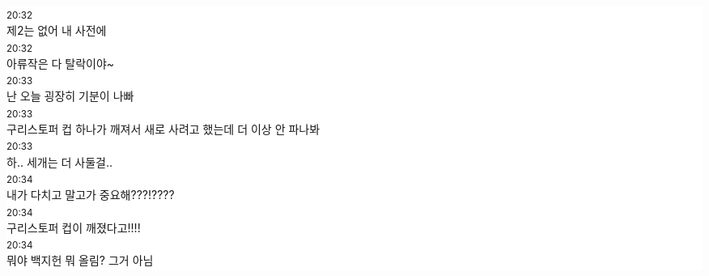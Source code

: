 </div>
<div class="message" markdown="1">
<div class="message-date" markdown="1">
<small>20:32</small>
</div>
<div markdown="1">
제2는 없어 내 사전에
</div>
</div>
<div class="message" markdown="1">
<div class="message-date" markdown="1">
<small>20:32</small>
</div>
<div markdown="1">
아류작은 다 탈락이야~
</div>
</div>
<div class="message" markdown="1">
<div class="message-date" markdown="1">
<small>20:33</small>
</div>
<div markdown="1">
난 오늘 굉장히 기분이 나빠
</div>
</div>
<div class="message" markdown="1">
<div class="message-date" markdown="1">
<small>20:33</small>
</div>
<div markdown="1">
구리스토퍼 컵 하나가 깨져서 새로 사려고 했는데 더 이상 안 파나봐
</div>
</div>
<div class="message" markdown="1">
<div class="message-date" markdown="1">
<small>20:33</small>
</div>
<div markdown="1">
하.. 세개는 더 사둘걸..
</div>
</div>
<div class="message" markdown="1">
<div class="message-date" markdown="1">
<small>20:34</small>
</div>
<div markdown="1">
내가 다치고 말고가 중요해???!????
</div>
</div>
<div class="message" markdown="1">
<div class="message-date" markdown="1">
<small>20:34</small>
</div>
<div markdown="1">
구리스토퍼 컵이 깨졌다고!!!!
</div>
</div>
<div class="message" markdown="1">
<div class="message-date" markdown="1">
<small>20:34</small>
</div>
<div markdown="1">
뭐야 백지헌 뭐 올림? 그거 아님
</div>